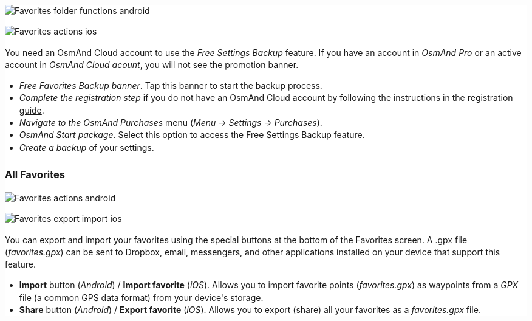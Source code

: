 *<Translate android="true" ids="shared_string_menu,shared_string_my_places,favourites"/>*

![Favorites folder functions android](@site/static/img/personal/favorites_free_backup_purch_andr.png)

</TabItem>

<TabItem value="ios" label="iOS">

*<Translate ios="true" ids="shared_string_menu,shared_string_my_places,my_favorites"/>*

![Favorites actions ios](@site/static/img/personal/favorites_free_backup_purch_ios.png)

</TabItem>

</Tabs>

You need an OsmAnd Cloud account to use the *Free Settings Backup* feature. If you have an account in *OsmAnd Pro* or an active account in *OsmAnd Cloud acount*, you will not see the promotion banner.  

- *Free Favorites Backup banner*. Tap this banner to start the backup process.
- *Complete the registration step* if you do not have an OsmAnd Cloud account by following the instructions in the [registration guide](../personal/osmand-cloud.md#login).
- *Navigate to the OsmAnd Purchases* menu (*Menu → Settings → Purchases*).
- *[OsmAnd Start package](../personal/osmand-cloud.md#osmand-start)*. Select this option to access the Free Settings Backup feature.
- *Create a backup* of your settings.


### All Favorites

<Tabs groupId="operating-systems">

<TabItem value="android" label="Android">

![Favorites actions android](@site/static/img/personal/favorites_export_import_2_andr.png)

</TabItem>

<TabItem value="ios" label="iOS">

![Favorites export import ios](@site/static/img/personal/favorites_export_import_3_ios.png)  

</TabItem>

</Tabs>

You can export and import your favorites using the special buttons at the bottom of the Favorites screen. A [.gpx file](../../technical/osmand-file-formats/osmand-gpx.md) (*favorites.gpx*) can be sent to Dropbox, email, messengers, and other applications installed on your device that support this feature.

- **Import** button (*Android*) / **Import favorite** (*iOS*). Allows you to import favorite points (*favorites.gpx*) as waypoints from a *GPX* file (a common GPS data format) from your device's storage.
- **Share** button (*Android*) / **Export favorite** (*iOS*). Allows you to export (share) all your favorites as a *favorites.gpx* file.
